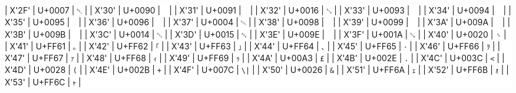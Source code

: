 | X'2F'       | U+0007            | `␇`       |
| X'30'       | U+0090            | ` `       |
| X'31'       | U+0091            | ` `       |
| X'32'       | U+0016            | `␖`       |
| X'33'       | U+0093            | ` `       |
| X'34'       | U+0094            | ` `       |
| X'35'       | U+0095            | ` `       |
| X'36'       | U+0096            | ` `       |
| X'37'       | U+0004            | `␄`       |
| X'38'       | U+0098            | ` `       |
| X'39'       | U+0099            | ` `       |
| X'3A'       | U+009A            | ` `       |
| X'3B'       | U+009B            | ` `       |
| X'3C'       | U+0014            | `␔`       |
| X'3D'       | U+0015            | `␕`       |
| X'3E'       | U+009E            | ` `       |
| X'3F'       | U+001A            | `␚`       |
| X'40'       | U+0020            | `␠`       |
| X'41'       | U+FF61            | `｡`       |
| X'42'       | U+FF62            | `｢`       |
| X'43'       | U+FF63            | `｣`       |
| X'44'       | U+FF64            | `､`       |
| X'45'       | U+FF65            | `･`       |
| X'46'       | U+FF66            | `ｦ`       |
| X'47'       | U+FF67            | `ｧ`       |
| X'48'       | U+FF68            | `ｨ`       |
| X'49'       | U+FF69            | `ｩ`       |
| X'4A'       | U+00A3            | `£`       |
| X'4B'       | U+002E            | `.`       |
| X'4C'       | U+003C            | `<`       |
| X'4D'       | U+0028            | `(`       |
| X'4E'       | U+002B            | `+`       |
| X'4F'       | U+007C            | `\|`       |
| X'50'       | U+0026            | `&`       |
| X'51'       | U+FF6A            | `ｪ`       |
| X'52'       | U+FF6B            | `ｫ`       |
| X'53'       | U+FF6C            | `ｬ`       |